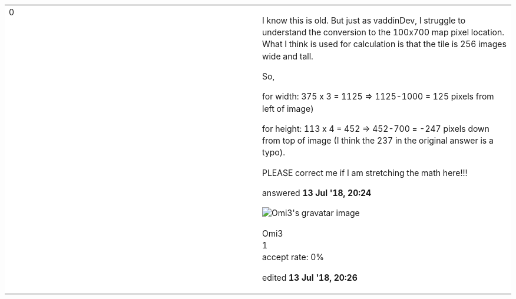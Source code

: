 <div id="comments-container-14498" class="comments-container">
&#10;</div>
<div id="comment-tools-14498" class="comment-tools">
&#10;</div>
<div class="clear">
&#10;</div>
<div id="comment-14498-form-container" class="comment-form-container">
&#10;</div>
<div class="clear">
&#10;</div>
</div></td>
</tr>
</tbody>
</table>

</div>

<span id="64703"></span>

<div id="answer-container-64703" class="answer">

<table style="width:100%;">
<colgroup>
<col style="width: 50%" />
<col style="width: 50%" />
</colgroup>
<tbody>
<tr>
<td style="width: 30px; vertical-align: top"><div class="vote-buttons">
<span id="post-64703-upvote" class="ajax-command post-vote up" rel="nofollow" title="I like this post (click again to cancel)"> </span>
<div id="post-64703-score" class="post-score" title="current number of votes">
0
</div>
<span id="post-64703-downvote" class="ajax-command post-vote down" rel="nofollow" title="I dont like this post (click again to cancel)"> </span>
</div></td>
<td><div class="item-right">
<div class="answer-body">
<p>I know this is old. But just as vaddinDev, I struggle to understand the conversion to the 100x700 map pixel location. What I think is used for calculation is that the tile is 256 images wide and tall.</p>
<p>So,</p>
<p>for width: 375 x 3 = 1125 =&gt; 1125-1000 = 125 pixels from left of image)</p>
<p>for height: 113 x 4 = 452 =&gt; 452-700 = -247 pixels down from top of image (I think the 237 in the original answer is a typo).</p>
<p>PLEASE correct me if I am stretching the math here!!!</p>
</div>
<div class="answer-controls post-controls">
&#10;</div>
<div class="post-update-info-container">
<div class="post-update-info post-update-info-user">
<p>answered <strong>13 Jul '18, 20:24</strong></p>
<img src="https://secure.gravatar.com/avatar/6efe112f56118bc761a51c8a426e89e4?s=32&amp;d=identicon&amp;r=g" class="gravatar" width="32" height="32" alt="Omi3&#39;s gravatar image" />
<p><span>Omi3</span><br />
<span class="score" title="1 reputation points">1</span><br />
<span class="accept_rate" title="Rate of the user&#39;s accepted answers">accept rate:</span> <span title="Omi3 has no accepted answers">0%</span></p>
</div>
<div class="post-update-info post-update-info-edited">
<p><span> edited <strong>13 Jul '18, 20:26</strong> </span></p>
</div>
</div>
<div id="comments-container-64703" class="comments-container">
&#10;</div>